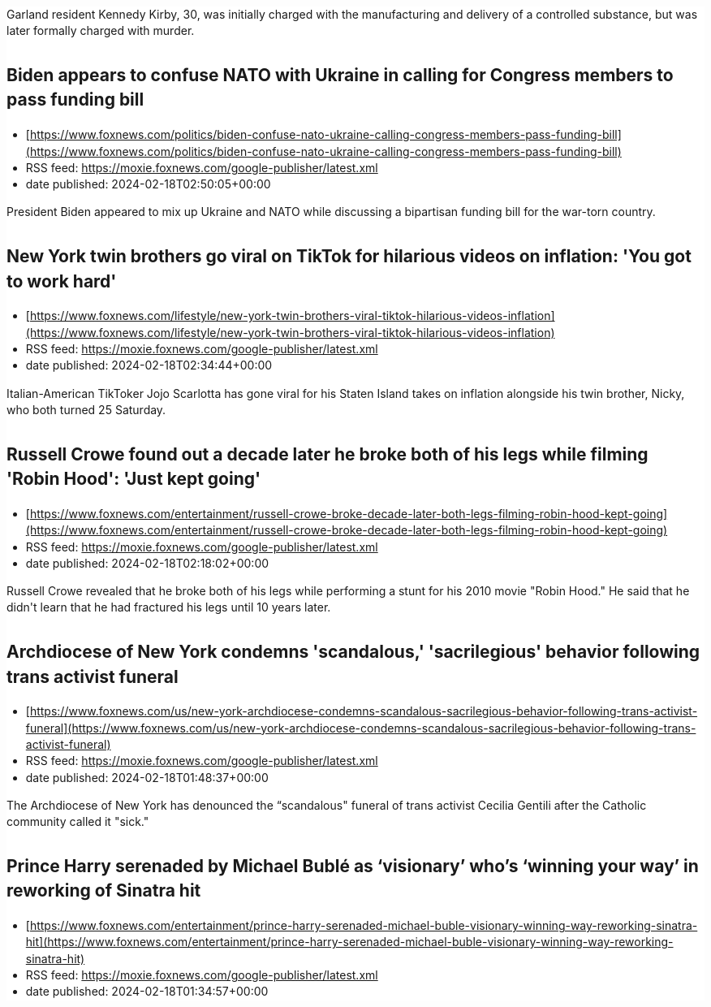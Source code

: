 Garland resident Kennedy Kirby, 30, was initially charged with the manufacturing and delivery of a controlled substance, but was later formally charged with murder.

## Biden appears to confuse NATO with Ukraine in calling for Congress members to pass funding bill
 - [https://www.foxnews.com/politics/biden-confuse-nato-ukraine-calling-congress-members-pass-funding-bill](https://www.foxnews.com/politics/biden-confuse-nato-ukraine-calling-congress-members-pass-funding-bill)
 - RSS feed: https://moxie.foxnews.com/google-publisher/latest.xml
 - date published: 2024-02-18T02:50:05+00:00

President Biden appeared to mix up Ukraine and NATO while discussing a bipartisan funding bill for the war-torn country.

## New York twin brothers go viral on TikTok for hilarious videos on inflation: 'You got to work hard'
 - [https://www.foxnews.com/lifestyle/new-york-twin-brothers-viral-tiktok-hilarious-videos-inflation](https://www.foxnews.com/lifestyle/new-york-twin-brothers-viral-tiktok-hilarious-videos-inflation)
 - RSS feed: https://moxie.foxnews.com/google-publisher/latest.xml
 - date published: 2024-02-18T02:34:44+00:00

Italian-American TikToker Jojo Scarlotta has gone viral for his Staten Island takes on inflation alongside his twin brother, Nicky, who both turned 25 Saturday.

## Russell Crowe found out a decade later he broke both of his legs while filming 'Robin Hood': 'Just kept going'
 - [https://www.foxnews.com/entertainment/russell-crowe-broke-decade-later-both-legs-filming-robin-hood-kept-going](https://www.foxnews.com/entertainment/russell-crowe-broke-decade-later-both-legs-filming-robin-hood-kept-going)
 - RSS feed: https://moxie.foxnews.com/google-publisher/latest.xml
 - date published: 2024-02-18T02:18:02+00:00

Russell Crowe revealed that he broke both of his legs while performing a stunt for his 2010 movie &quot;Robin Hood.&quot; He said that he didn&apos;t learn that he had fractured his legs until 10 years later.

## Archdiocese of New York condemns 'scandalous,' 'sacrilegious' behavior following trans activist funeral
 - [https://www.foxnews.com/us/new-york-archdiocese-condemns-scandalous-sacrilegious-behavior-following-trans-activist-funeral](https://www.foxnews.com/us/new-york-archdiocese-condemns-scandalous-sacrilegious-behavior-following-trans-activist-funeral)
 - RSS feed: https://moxie.foxnews.com/google-publisher/latest.xml
 - date published: 2024-02-18T01:48:37+00:00

The Archdiocese of New York has denounced the “scandalous&quot; funeral of trans activist Cecilia Gentili after the Catholic community called it &quot;sick.&quot;

## Prince Harry serenaded by Michael Bublé as ‘visionary’ who’s ‘winning your way’ in reworking of Sinatra hit
 - [https://www.foxnews.com/entertainment/prince-harry-serenaded-michael-buble-visionary-winning-way-reworking-sinatra-hit](https://www.foxnews.com/entertainment/prince-harry-serenaded-michael-buble-visionary-winning-way-reworking-sinatra-hit)
 - RSS feed: https://moxie.foxnews.com/google-publisher/latest.xml
 - date published: 2024-02-18T01:34:57+00:00
